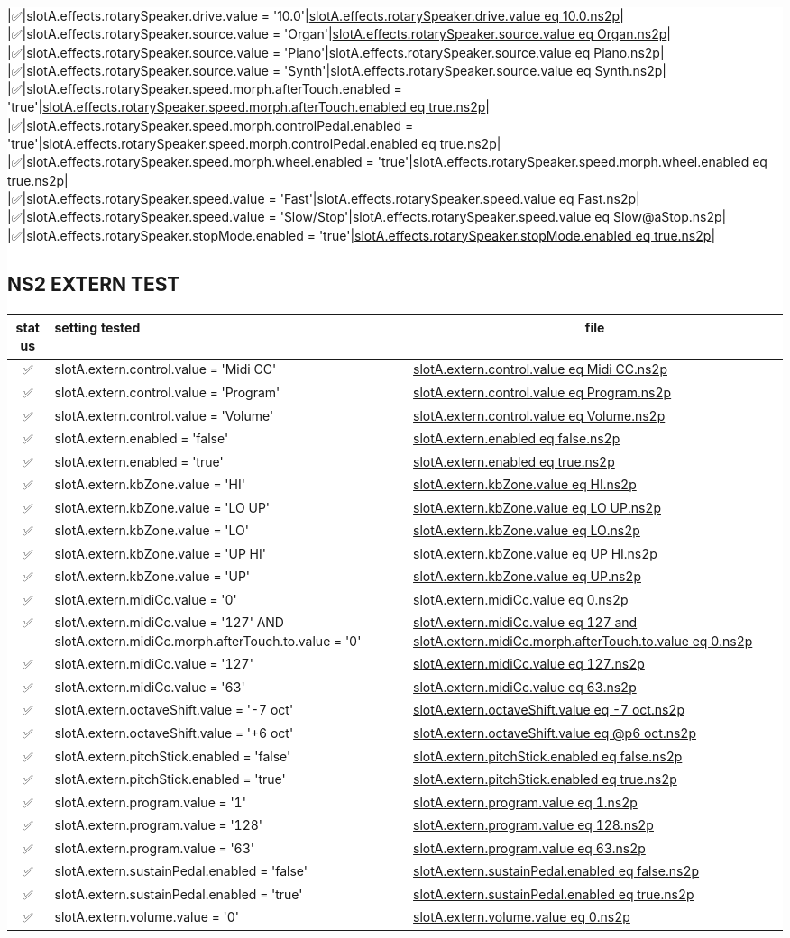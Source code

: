 |✅|slotA.effects.rotarySpeaker.drive.value = '10.0'|[slotA.effects.rotarySpeaker.drive.value eq 10.0.ns2p](../test/ns2/effects/slotA.effects.rotarySpeaker.drive.value%20eq%2010.0.ns2p)|  
|✅|slotA.effects.rotarySpeaker.source.value = 'Organ'|[slotA.effects.rotarySpeaker.source.value eq Organ.ns2p](../test/ns2/effects/slotA.effects.rotarySpeaker.source.value%20eq%20Organ.ns2p)|  
|✅|slotA.effects.rotarySpeaker.source.value = 'Piano'|[slotA.effects.rotarySpeaker.source.value eq Piano.ns2p](../test/ns2/effects/slotA.effects.rotarySpeaker.source.value%20eq%20Piano.ns2p)|  
|✅|slotA.effects.rotarySpeaker.source.value = 'Synth'|[slotA.effects.rotarySpeaker.source.value eq Synth.ns2p](../test/ns2/effects/slotA.effects.rotarySpeaker.source.value%20eq%20Synth.ns2p)|  
|✅|slotA.effects.rotarySpeaker.speed.morph.afterTouch.enabled = 'true'|[slotA.effects.rotarySpeaker.speed.morph.afterTouch.enabled eq true.ns2p](../test/ns2/effects/slotA.effects.rotarySpeaker.speed.morph.afterTouch.enabled%20eq%20true.ns2p)|  
|✅|slotA.effects.rotarySpeaker.speed.morph.controlPedal.enabled = 'true'|[slotA.effects.rotarySpeaker.speed.morph.controlPedal.enabled eq true.ns2p](../test/ns2/effects/slotA.effects.rotarySpeaker.speed.morph.controlPedal.enabled%20eq%20true.ns2p)|  
|✅|slotA.effects.rotarySpeaker.speed.morph.wheel.enabled = 'true'|[slotA.effects.rotarySpeaker.speed.morph.wheel.enabled eq true.ns2p](../test/ns2/effects/slotA.effects.rotarySpeaker.speed.morph.wheel.enabled%20eq%20true.ns2p)|  
|✅|slotA.effects.rotarySpeaker.speed.value = 'Fast'|[slotA.effects.rotarySpeaker.speed.value eq Fast.ns2p](../test/ns2/effects/slotA.effects.rotarySpeaker.speed.value%20eq%20Fast.ns2p)|  
|✅|slotA.effects.rotarySpeaker.speed.value = 'Slow/Stop'|[slotA.effects.rotarySpeaker.speed.value eq Slow@aStop.ns2p](../test/ns2/effects/slotA.effects.rotarySpeaker.speed.value%20eq%20Slow@aStop.ns2p)|  
|✅|slotA.effects.rotarySpeaker.stopMode.enabled = 'true'|[slotA.effects.rotarySpeaker.stopMode.enabled eq true.ns2p](../test/ns2/effects/slotA.effects.rotarySpeaker.stopMode.enabled%20eq%20true.ns2p)|  
## NS2 EXTERN TEST  
| status  | setting tested            | file |  
|:-------:|:--------------------------|------|  
|✅|slotA.extern.control.value = 'Midi CC'|[slotA.extern.control.value eq Midi CC.ns2p](../test/ns2/extern/slotA.extern.control.value%20eq%20Midi%20CC.ns2p)|  
|✅|slotA.extern.control.value = 'Program'|[slotA.extern.control.value eq Program.ns2p](../test/ns2/extern/slotA.extern.control.value%20eq%20Program.ns2p)|  
|✅|slotA.extern.control.value = 'Volume'|[slotA.extern.control.value eq Volume.ns2p](../test/ns2/extern/slotA.extern.control.value%20eq%20Volume.ns2p)|  
|✅|slotA.extern.enabled = 'false'|[slotA.extern.enabled eq false.ns2p](../test/ns2/extern/slotA.extern.enabled%20eq%20false.ns2p)|  
|✅|slotA.extern.enabled = 'true'|[slotA.extern.enabled eq true.ns2p](../test/ns2/extern/slotA.extern.enabled%20eq%20true.ns2p)|  
|✅|slotA.extern.kbZone.value = 'HI'|[slotA.extern.kbZone.value eq HI.ns2p](../test/ns2/extern/slotA.extern.kbZone.value%20eq%20HI.ns2p)|  
|✅|slotA.extern.kbZone.value = 'LO UP'|[slotA.extern.kbZone.value eq LO UP.ns2p](../test/ns2/extern/slotA.extern.kbZone.value%20eq%20LO%20UP.ns2p)|  
|✅|slotA.extern.kbZone.value = 'LO'|[slotA.extern.kbZone.value eq LO.ns2p](../test/ns2/extern/slotA.extern.kbZone.value%20eq%20LO.ns2p)|  
|✅|slotA.extern.kbZone.value = 'UP HI'|[slotA.extern.kbZone.value eq UP HI.ns2p](../test/ns2/extern/slotA.extern.kbZone.value%20eq%20UP%20HI.ns2p)|  
|✅|slotA.extern.kbZone.value = 'UP'|[slotA.extern.kbZone.value eq UP.ns2p](../test/ns2/extern/slotA.extern.kbZone.value%20eq%20UP.ns2p)|  
|✅|slotA.extern.midiCc.value = '0'|[slotA.extern.midiCc.value eq 0.ns2p](../test/ns2/extern/slotA.extern.midiCc.value%20eq%200.ns2p)|  
|✅|slotA.extern.midiCc.value = '127' AND slotA.extern.midiCc.morph.afterTouch.to.value = '0'|[slotA.extern.midiCc.value eq 127 and slotA.extern.midiCc.morph.afterTouch.to.value eq 0.ns2p](../test/ns2/extern/slotA.extern.midiCc.value%20eq%20127%20and%20slotA.extern.midiCc.morph.afterTouch.to.value%20eq%200.ns2p)|  
|✅|slotA.extern.midiCc.value = '127'|[slotA.extern.midiCc.value eq 127.ns2p](../test/ns2/extern/slotA.extern.midiCc.value%20eq%20127.ns2p)|  
|✅|slotA.extern.midiCc.value = '63'|[slotA.extern.midiCc.value eq 63.ns2p](../test/ns2/extern/slotA.extern.midiCc.value%20eq%2063.ns2p)|  
|✅|slotA.extern.octaveShift.value = '-7 oct'|[slotA.extern.octaveShift.value eq -7 oct.ns2p](../test/ns2/extern/slotA.extern.octaveShift.value%20eq%20-7%20oct.ns2p)|  
|✅|slotA.extern.octaveShift.value = '+6 oct'|[slotA.extern.octaveShift.value eq @p6 oct.ns2p](../test/ns2/extern/slotA.extern.octaveShift.value%20eq%20@p6%20oct.ns2p)|  
|✅|slotA.extern.pitchStick.enabled = 'false'|[slotA.extern.pitchStick.enabled eq false.ns2p](../test/ns2/extern/slotA.extern.pitchStick.enabled%20eq%20false.ns2p)|  
|✅|slotA.extern.pitchStick.enabled = 'true'|[slotA.extern.pitchStick.enabled eq true.ns2p](../test/ns2/extern/slotA.extern.pitchStick.enabled%20eq%20true.ns2p)|  
|✅|slotA.extern.program.value = '1'|[slotA.extern.program.value eq 1.ns2p](../test/ns2/extern/slotA.extern.program.value%20eq%201.ns2p)|  
|✅|slotA.extern.program.value = '128'|[slotA.extern.program.value eq 128.ns2p](../test/ns2/extern/slotA.extern.program.value%20eq%20128.ns2p)|  
|✅|slotA.extern.program.value = '63'|[slotA.extern.program.value eq 63.ns2p](../test/ns2/extern/slotA.extern.program.value%20eq%2063.ns2p)|  
|✅|slotA.extern.sustainPedal.enabled = 'false'|[slotA.extern.sustainPedal.enabled eq false.ns2p](../test/ns2/extern/slotA.extern.sustainPedal.enabled%20eq%20false.ns2p)|  
|✅|slotA.extern.sustainPedal.enabled = 'true'|[slotA.extern.sustainPedal.enabled eq true.ns2p](../test/ns2/extern/slotA.extern.sustainPedal.enabled%20eq%20true.ns2p)|  
|✅|slotA.extern.volume.value = '0'|[slotA.extern.volume.value eq 0.ns2p](../test/ns2/extern/slotA.extern.volume.value%20eq%200.ns2p)|  